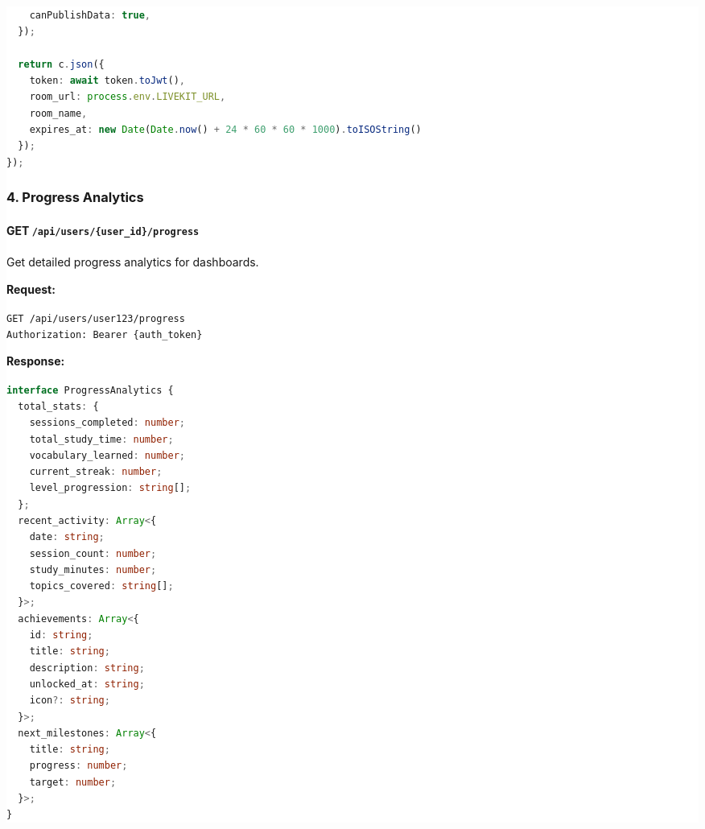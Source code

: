 ```typescript
    canPublishData: true,
  });
  
  return c.json({
    token: await token.toJwt(),
    room_url: process.env.LIVEKIT_URL,
    room_name,
    expires_at: new Date(Date.now() + 24 * 60 * 60 * 1000).toISOString()
  });
});
```

### 4. Progress Analytics

#### GET `/api/users/{user_id}/progress`
Get detailed progress analytics for dashboards.

**Request:**
```http
GET /api/users/user123/progress
Authorization: Bearer {auth_token}
```

**Response:**
```typescript
interface ProgressAnalytics {
  total_stats: {
    sessions_completed: number;
    total_study_time: number;
    vocabulary_learned: number;
    current_streak: number;
    level_progression: string[];
  };
  recent_activity: Array<{
    date: string;
    session_count: number;
    study_minutes: number;
    topics_covered: string[];
  }>;
  achievements: Array<{
    id: string;
    title: string;
    description: string;
    unlocked_at: string;
    icon?: string;
  }>;
  next_milestones: Array<{
    title: string;
    progress: number;
    target: number;
  }>;
}
```
